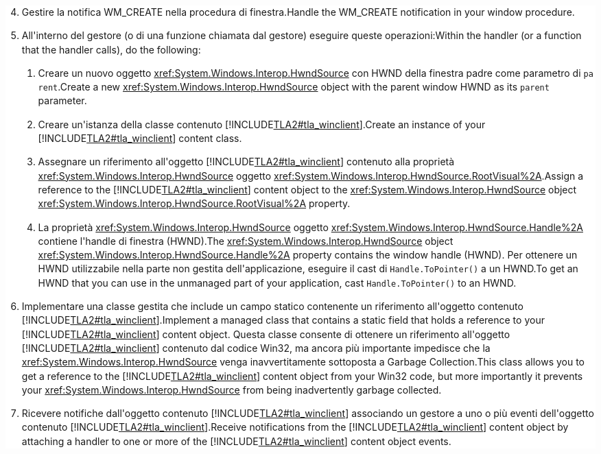 4. <span data-ttu-id="39834-155">Gestire la notifica WM_CREATE nella procedura di finestra.</span><span class="sxs-lookup"><span data-stu-id="39834-155">Handle the WM_CREATE notification in your window procedure.</span></span>

5. <span data-ttu-id="39834-156">All'interno del gestore (o di una funzione chiamata dal gestore) eseguire queste operazioni:</span><span class="sxs-lookup"><span data-stu-id="39834-156">Within the handler (or a function that the handler calls), do the following:</span></span>

    1. <span data-ttu-id="39834-157">Creare un nuovo oggetto <xref:System.Windows.Interop.HwndSource> con HWND della finestra padre come parametro di `parent`.</span><span class="sxs-lookup"><span data-stu-id="39834-157">Create a new <xref:System.Windows.Interop.HwndSource> object with the parent window HWND as its `parent` parameter.</span></span>

    2. <span data-ttu-id="39834-158">Creare un'istanza della classe contenuto [!INCLUDE[TLA2#tla_winclient](../../../../includes/tla2sharptla-winclient-md.md)].</span><span class="sxs-lookup"><span data-stu-id="39834-158">Create an instance of your [!INCLUDE[TLA2#tla_winclient](../../../../includes/tla2sharptla-winclient-md.md)] content class.</span></span>

    3. <span data-ttu-id="39834-159">Assegnare un riferimento all'oggetto [!INCLUDE[TLA2#tla_winclient](../../../../includes/tla2sharptla-winclient-md.md)] contenuto alla proprietà <xref:System.Windows.Interop.HwndSource> oggetto <xref:System.Windows.Interop.HwndSource.RootVisual%2A>.</span><span class="sxs-lookup"><span data-stu-id="39834-159">Assign a reference to the [!INCLUDE[TLA2#tla_winclient](../../../../includes/tla2sharptla-winclient-md.md)] content object to the <xref:System.Windows.Interop.HwndSource> object <xref:System.Windows.Interop.HwndSource.RootVisual%2A> property.</span></span>

    4. <span data-ttu-id="39834-160">La proprietà <xref:System.Windows.Interop.HwndSource> oggetto <xref:System.Windows.Interop.HwndSource.Handle%2A> contiene l'handle di finestra (HWND).</span><span class="sxs-lookup"><span data-stu-id="39834-160">The <xref:System.Windows.Interop.HwndSource> object <xref:System.Windows.Interop.HwndSource.Handle%2A> property contains the window handle (HWND).</span></span> <span data-ttu-id="39834-161">Per ottenere un HWND utilizzabile nella parte non gestita dell'applicazione, eseguire il cast di `Handle.ToPointer()` a un HWND.</span><span class="sxs-lookup"><span data-stu-id="39834-161">To get an HWND that you can use in the unmanaged part of your application, cast `Handle.ToPointer()` to an HWND.</span></span>

6. <span data-ttu-id="39834-162">Implementare una classe gestita che include un campo statico contenente un riferimento all'oggetto contenuto [!INCLUDE[TLA2#tla_winclient](../../../../includes/tla2sharptla-winclient-md.md)].</span><span class="sxs-lookup"><span data-stu-id="39834-162">Implement a managed class that contains a static field that holds a reference to your [!INCLUDE[TLA2#tla_winclient](../../../../includes/tla2sharptla-winclient-md.md)] content object.</span></span> <span data-ttu-id="39834-163">Questa classe consente di ottenere un riferimento all'oggetto [!INCLUDE[TLA2#tla_winclient](../../../../includes/tla2sharptla-winclient-md.md)] contenuto dal codice Win32, ma ancora più importante impedisce che la <xref:System.Windows.Interop.HwndSource> venga inavvertitamente sottoposta a Garbage Collection.</span><span class="sxs-lookup"><span data-stu-id="39834-163">This class allows you to get a reference to the [!INCLUDE[TLA2#tla_winclient](../../../../includes/tla2sharptla-winclient-md.md)] content object from your Win32 code, but more importantly it prevents your <xref:System.Windows.Interop.HwndSource> from being inadvertently garbage collected.</span></span>

7. <span data-ttu-id="39834-164">Ricevere notifiche dall'oggetto contenuto [!INCLUDE[TLA2#tla_winclient](../../../../includes/tla2sharptla-winclient-md.md)] associando un gestore a uno o più eventi dell'oggetto contenuto [!INCLUDE[TLA2#tla_winclient](../../../../includes/tla2sharptla-winclient-md.md)].</span><span class="sxs-lookup"><span data-stu-id="39834-164">Receive notifications from the [!INCLUDE[TLA2#tla_winclient](../../../../includes/tla2sharptla-winclient-md.md)] content object by attaching a handler to one or more of the [!INCLUDE[TLA2#tla_winclient](../../../../includes/tla2sharptla-winclient-md.md)] content object events.</span></span>
